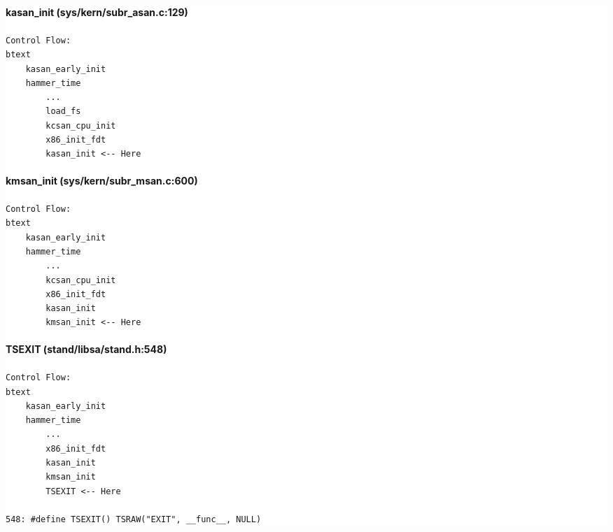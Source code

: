 #### kasan\_init (sys/kern/subr\_asan.c:129)

```txt
Control Flow:
btext
    kasan_early_init
    hammer_time
        ...
        load_fs
        kcsan_cpu_init
        x86_init_fdt
        kasan_init <-- Here
```

#### kmsan\_init (sys/kern/subr\_msan.c:600)

```txt
Control Flow:
btext
    kasan_early_init
    hammer_time
        ...
        kcsan_cpu_init
        x86_init_fdt
        kasan_init
        kmsan_init <-- Here
```

#### TSEXIT (stand/libsa/stand.h:548)

```txt
Control Flow:
btext
    kasan_early_init
    hammer_time
        ...
        x86_init_fdt
        kasan_init
        kmsan_init
        TSEXIT <-- Here

548: #define TSEXIT() TSRAW("EXIT", __func__, NULL)
```
